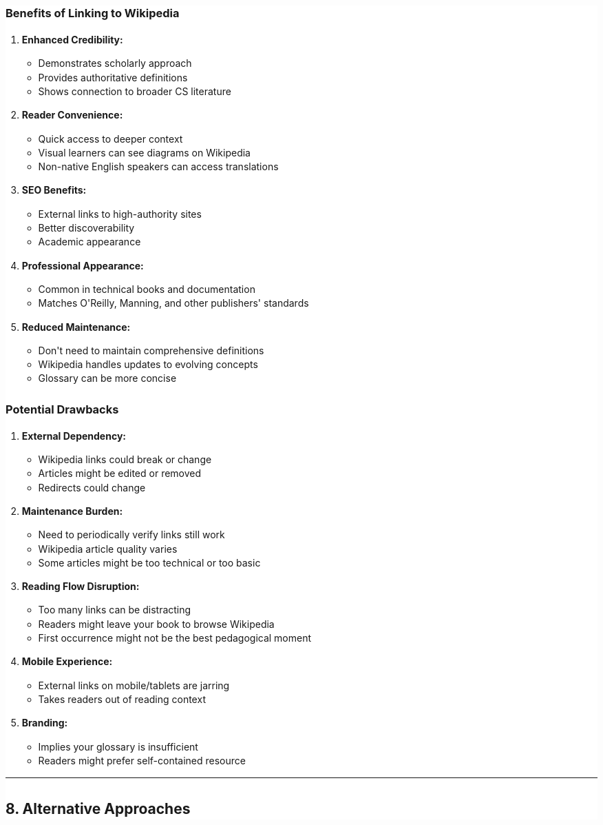 ### Benefits of Linking to Wikipedia

1. **Enhanced Credibility:**
   - Demonstrates scholarly approach
   - Provides authoritative definitions
   - Shows connection to broader CS literature

2. **Reader Convenience:**
   - Quick access to deeper context
   - Visual learners can see diagrams on Wikipedia
   - Non-native English speakers can access translations

3. **SEO Benefits:**
   - External links to high-authority sites
   - Better discoverability
   - Academic appearance

4. **Professional Appearance:**
   - Common in technical books and documentation
   - Matches O'Reilly, Manning, and other publishers' standards

5. **Reduced Maintenance:**
   - Don't need to maintain comprehensive definitions
   - Wikipedia handles updates to evolving concepts
   - Glossary can be more concise

### Potential Drawbacks

1. **External Dependency:**
   - Wikipedia links could break or change
   - Articles might be edited or removed
   - Redirects could change

2. **Maintenance Burden:**
   - Need to periodically verify links still work
   - Wikipedia article quality varies
   - Some articles might be too technical or too basic

3. **Reading Flow Disruption:**
   - Too many links can be distracting
   - Readers might leave your book to browse Wikipedia
   - First occurrence might not be the best pedagogical moment

4. **Mobile Experience:**
   - External links on mobile/tablets are jarring
   - Takes readers out of reading context

5. **Branding:**
   - Implies your glossary is insufficient
   - Readers might prefer self-contained resource

---

## 8. Alternative Approaches
